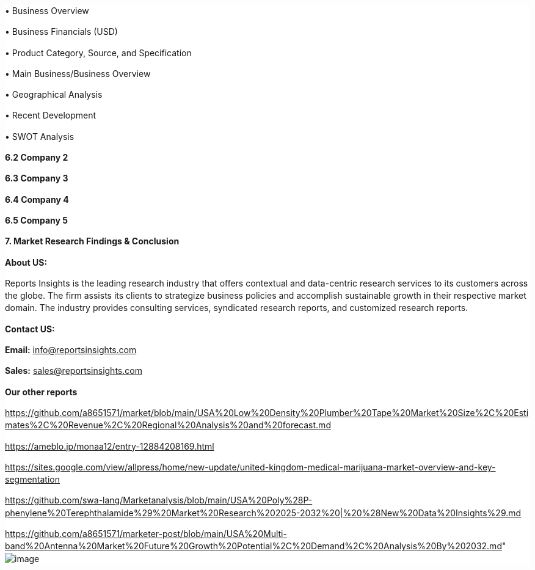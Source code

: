• Business Overview

• Business Financials (USD)

• Product Category, Source, and Specification

• Main Business/Business Overview

• Geographical Analysis

• Recent Development

• SWOT Analysis

<strong>6.2 Company 2</strong>

<strong>6.3 Company 3</strong>

<strong>6.4 Company 4</strong>

<strong>6.5 Company 5</strong>

<strong>7. Market Research Findings &amp; Conclusion</strong>

<strong><strong>About US</strong>:</strong>

Reports Insights is the leading research industry that offers contextual and data-centric research services to its customers across the globe. The firm assists its clients to strategize business policies and accomplish sustainable growth in their respective market domain. The industry provides consulting services, syndicated research reports, and customized research reports.

<strong>Contact US:</strong>

<p class=><b>Email:</b> <a href=mailto:info@reportsinsights.com>info@reportsinsights.com</a></p>
<p class=><b>Sales:</b> <a href=mailto:sales@reportsinsights.com>sales@reportsinsights.com</a></p>

<strong>Our other reports</strong>

<a href=https://github.com/a8651571/market/blob/main/USA%20Low%20Density%20Plumber%20Tape%20Market%20Size%2C%20Estimates%2C%20Revenue%2C%20Regional%20Analysis%20and%20forecast.md>https://github.com/a8651571/market/blob/main/USA%20Low%20Density%20Plumber%20Tape%20Market%20Size%2C%20Estimates%2C%20Revenue%2C%20Regional%20Analysis%20and%20forecast.md</a>

<a href=https://ameblo.jp/monaa12/entry-12884208169.html>https://ameblo.jp/monaa12/entry-12884208169.html</a>

<a href=https://sites.google.com/view/allpress/home/new-update/united-kingdom-medical-marijuana-market-overview-and-key-segmentation>https://sites.google.com/view/allpress/home/new-update/united-kingdom-medical-marijuana-market-overview-and-key-segmentation</a>

<a href=https://github.com/swa-lang/Marketanalysis/blob/main/USA%20Poly%28P-phenylene%20Terephthalamide%29%20Market%20Research%202025-2032%20|%20%28New%20Data%20Insights%29.md>https://github.com/swa-lang/Marketanalysis/blob/main/USA%20Poly%28P-phenylene%20Terephthalamide%29%20Market%20Research%202025-2032%20|%20%28New%20Data%20Insights%29.md</a>

<a href=https://github.com/a8651571/marketer-post/blob/main/USA%20Multi-band%20Antenna%20Market%20Future%20Growth%20Potential%2C%20Demand%2C%20Analysis%20By%202032.md>https://github.com/a8651571/marketer-post/blob/main/USA%20Multi-band%20Antenna%20Market%20Future%20Growth%20Potential%2C%20Demand%2C%20Analysis%20By%202032.md</a>"
![image](https://github.com/user-attachments/assets/ef0e22da-5ab8-420f-9312-ce251b744aa5)
